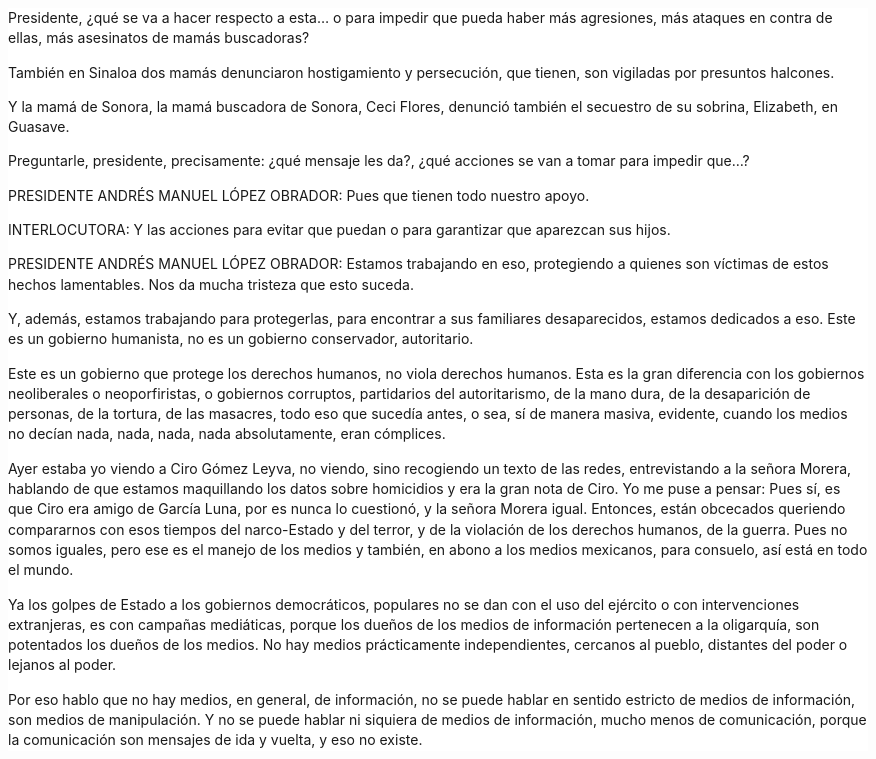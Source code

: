 Presidente, ¿qué se va a hacer respecto a esta… o para impedir que pueda haber
más agresiones, más ataques en contra de ellas, más asesinatos de mamás
buscadoras?

También en Sinaloa dos mamás denunciaron hostigamiento y persecución, que
tienen, son vigiladas por presuntos halcones.

Y la mamá de Sonora, la mamá buscadora de Sonora, Ceci Flores, denunció
también el secuestro de su sobrina, Elizabeth, en Guasave.

Preguntarle, presidente, precisamente: ¿qué mensaje les da?, ¿qué acciones se
van a tomar para impedir que…?

PRESIDENTE ANDRÉS MANUEL LÓPEZ OBRADOR: Pues que tienen todo nuestro apoyo.

INTERLOCUTORA: Y las acciones para evitar que puedan o para garantizar que
aparezcan sus hijos.

PRESIDENTE ANDRÉS MANUEL LÓPEZ OBRADOR: Estamos trabajando en eso, protegiendo
a quienes son víctimas de estos hechos lamentables. Nos da mucha tristeza que
esto suceda.

Y, además, estamos trabajando para protegerlas, para encontrar a sus
familiares desaparecidos, estamos dedicados a eso. Este es un gobierno
humanista, no es un gobierno conservador, autoritario.

Este es un gobierno que protege los derechos humanos, no viola derechos
humanos. Esta es la gran diferencia con los gobiernos neoliberales o
neoporfiristas, o gobiernos corruptos, partidarios del autoritarismo, de la
mano dura, de la desaparición de personas, de la tortura, de las masacres,
todo eso que sucedía antes, o sea, sí de manera masiva, evidente, cuando los
medios no decían nada, nada, nada, nada absolutamente, eran cómplices.

Ayer estaba yo viendo a Ciro Gómez Leyva, no viendo, sino recogiendo un texto
de las redes, entrevistando a la señora Morera, hablando de que estamos
maquillando los datos sobre homicidios y era la gran nota de Ciro. Yo me puse
a pensar: Pues sí, es que Ciro era amigo de García Luna, por es nunca lo
cuestionó, y la señora Morera igual. Entonces, están obcecados queriendo
compararnos con esos tiempos del narco-Estado y del terror, y de la violación
de los derechos humanos, de la guerra. Pues no somos iguales, pero ese es el
manejo de los medios y también, en abono a los medios mexicanos, para
consuelo, así está en todo el mundo.

Ya los golpes de Estado a los gobiernos democráticos, populares no se dan con
el uso del ejército o con intervenciones extranjeras, es con campañas
mediáticas, porque los dueños de los medios de información pertenecen a la
oligarquía, son potentados los dueños de los medios. No hay medios
prácticamente independientes, cercanos al pueblo, distantes del poder o
lejanos al poder.

Por eso hablo que no hay medios, en general, de información, no se puede
hablar en sentido estricto de medios de información, son medios de
manipulación. Y no se puede hablar ni siquiera de medios de información, mucho
menos de comunicación, porque la comunicación son mensajes de ida y vuelta, y
eso no existe.
